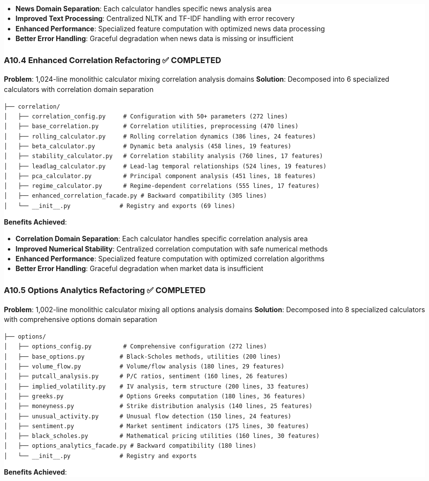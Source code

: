 - **News Domain Separation**: Each calculator handles specific news analysis area
- **Improved Text Processing**: Centralized NLTK and TF-IDF handling with error recovery
- **Enhanced Performance**: Specialized feature computation with optimized news data processing
- **Better Error Handling**: Graceful degradation when news data is missing or insufficient

### A10.4 Enhanced Correlation Refactoring ✅ **COMPLETED**

**Problem**: 1,024-line monolithic calculator mixing correlation analysis domains
**Solution**: Decomposed into 6 specialized calculators with correlation domain separation

```
├── correlation/
│   ├── correlation_config.py     # Configuration with 50+ parameters (272 lines)
│   ├── base_correlation.py       # Correlation utilities, preprocessing (470 lines)
│   ├── rolling_calculator.py     # Rolling correlation dynamics (386 lines, 24 features)
│   ├── beta_calculator.py        # Dynamic beta analysis (458 lines, 19 features)
│   ├── stability_calculator.py   # Correlation stability analysis (760 lines, 17 features)
│   ├── leadlag_calculator.py     # Lead-lag temporal relationships (524 lines, 19 features)
│   ├── pca_calculator.py         # Principal component analysis (451 lines, 18 features)
│   ├── regime_calculator.py      # Regime-dependent correlations (555 lines, 17 features)
│   ├── enhanced_correlation_facade.py # Backward compatibility (305 lines)
│   └── __init__.py              # Registry and exports (69 lines)
```

**Benefits Achieved**:

- **Correlation Domain Separation**: Each calculator handles specific correlation analysis area
- **Improved Numerical Stability**: Centralized correlation computation with safe numerical methods
- **Enhanced Performance**: Specialized feature computation with optimized correlation algorithms
- **Better Error Handling**: Graceful degradation when market data is insufficient

### A10.5 Options Analytics Refactoring ✅ **COMPLETED**

**Problem**: 1,002-line monolithic calculator mixing all options analysis domains
**Solution**: Decomposed into 8 specialized calculators with comprehensive options domain separation

```
├── options/
│   ├── options_config.py         # Comprehensive configuration (272 lines)
│   ├── base_options.py          # Black-Scholes methods, utilities (200 lines)
│   ├── volume_flow.py           # Volume/flow analysis (180 lines, 29 features)
│   ├── putcall_analysis.py      # P/C ratios, sentiment (160 lines, 26 features)
│   ├── implied_volatility.py    # IV analysis, term structure (200 lines, 33 features)
│   ├── greeks.py                # Options Greeks computation (180 lines, 36 features)
│   ├── moneyness.py             # Strike distribution analysis (140 lines, 25 features)
│   ├── unusual_activity.py      # Unusual flow detection (150 lines, 24 features)
│   ├── sentiment.py             # Market sentiment indicators (175 lines, 30 features)
│   ├── black_scholes.py         # Mathematical pricing utilities (160 lines, 30 features)
│   ├── options_analytics_facade.py # Backward compatibility (180 lines)
│   └── __init__.py              # Registry and exports
```

**Benefits Achieved**:

